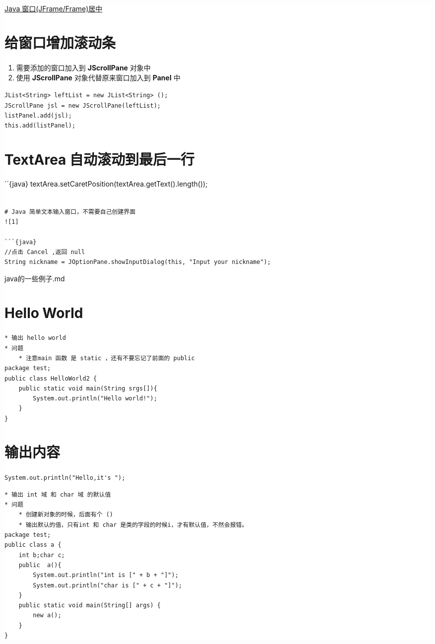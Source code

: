 [Java 窗口(JFrame/Frame)居中](http://www.programgo.com/article/74971616450/)


# 给窗口增加滚动条
1. 需要添加的窗口加入到 **JScrollPane** 对象中
2. 使用 **JScrollPane**  对象代替原来窗口加入到 **Panel** 中

```{java}
JList<String> leftList = new JList<String> ();
JScrollPane jsl = new JScrollPane(leftList);
listPanel.add(jsl);
this.add(listPanel);
```

# TextArea 自动滚动到最后一行
``{java}
textArea.setCaretPosition(textArea.getText().length());
```

# Java 简单文本输入窗口，不需要自己创建界面
![1]

```{java}
//点击 Cancel ,返回 null
String nickname = JOptionPane.showInputDialog(this, "Input your nickname");
```
java的一些例子.md
# Hello World
```
* 输出 hello world
* 问题
    * 注意main 函数 是 static ，还有不要忘记了前面的 public
package test;
public class HelloWorld2 {
    public static void main(String srgs[]){
        System.out.println("Hello world!");
    }
}
```
# 输出内容
```
System.out.println("Hello,it's ");
```
```
* 输出 int 域 和 char 域 的默认值
* 问题
    * 创建新对象的时候，后面有个 ()
    * 输出默认的值，只有int 和 char 是类的字段的时候i，才有默认值，不然会报错。
package test;
public class a {
    int b;char c;
    public  a(){
        System.out.println("int is [" + b + "]");
        System.out.println("char is [" + c + "]");
    }   
    public static void main(String[] args) {
        new a();
    }
}
```
